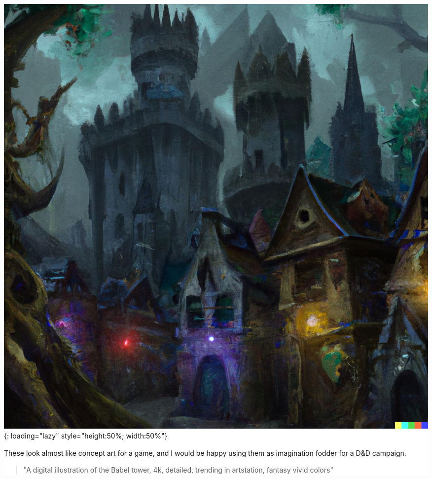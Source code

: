 ![](resources/ai-generated-images/dalle_2/DALL_E_2022-08-16_18.53.32_-_A_digital_illustration_of_a_medieval_town,_4k,_detailed,_trending_in_artstation,_fantasy_vivid_colors.png){: loading="lazy" style="height:50%; width:50%"}

These look almost like concept art for a game, and I would be happy using them as imagination fodder for a D&D campaign.

> "A digital illustration of the Babel tower, 4k, detailed, trending in artstation, fantasy vivid colors"
